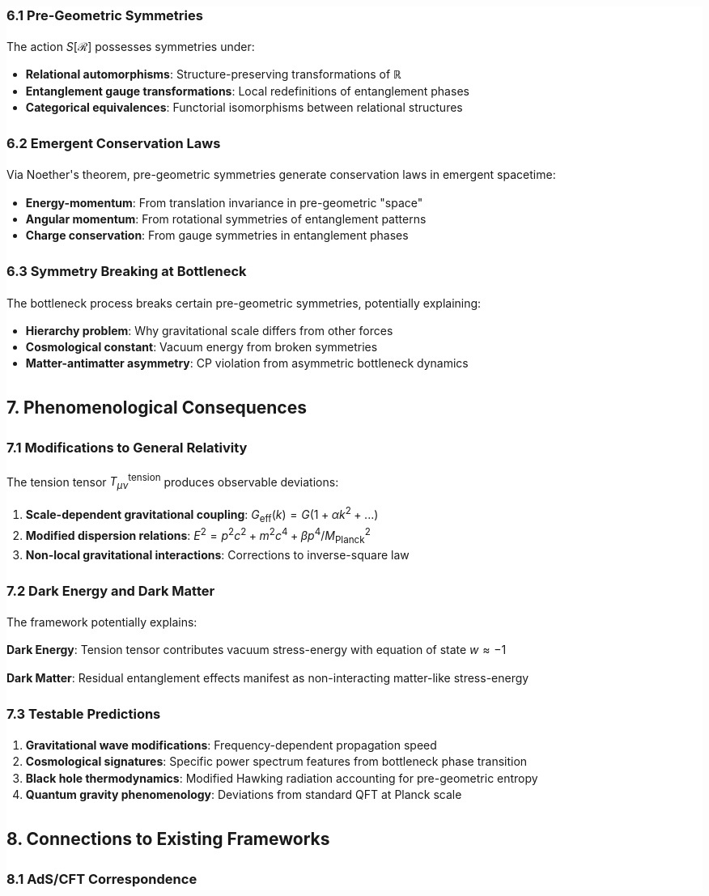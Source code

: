 ### 6.1 Pre-Geometric Symmetries

The action $S[\mathcal{R}]$ possesses symmetries under:
- **Relational automorphisms**: Structure-preserving transformations of ℝ
- **Entanglement gauge transformations**: Local redefinitions of entanglement phases
- **Categorical equivalences**: Functorial isomorphisms between relational structures

### 6.2 Emergent Conservation Laws

Via Noether's theorem, pre-geometric symmetries generate conservation laws in emergent spacetime:

- **Energy-momentum**: From translation invariance in pre-geometric "space"
- **Angular momentum**: From rotational symmetries of entanglement patterns
- **Charge conservation**: From gauge symmetries in entanglement phases

### 6.3 Symmetry Breaking at Bottleneck

The bottleneck process breaks certain pre-geometric symmetries, potentially explaining:
- **Hierarchy problem**: Why gravitational scale differs from other forces
- **Cosmological constant**: Vacuum energy from broken symmetries
- **Matter-antimatter asymmetry**: CP violation from asymmetric bottleneck dynamics

## 7. Phenomenological Consequences

### 7.1 Modifications to General Relativity

The tension tensor $T_{\mu\nu}^{\text{tension}}$ produces observable deviations:

1. **Scale-dependent gravitational coupling**: $G_{\text{eff}}(k) = G(1 + \alpha k^2 + ...)$
2. **Modified dispersion relations**: $E^2 = p^2c^2 + m^2c^4 + \beta p^4/M_{\text{Planck}}^2$
3. **Non-local gravitational interactions**: Corrections to inverse-square law

### 7.2 Dark Energy and Dark Matter

The framework potentially explains:

**Dark Energy**: Tension tensor contributes vacuum stress-energy with equation of state $w \approx -1$

**Dark Matter**: Residual entanglement effects manifest as non-interacting matter-like stress-energy

### 7.3 Testable Predictions

1. **Gravitational wave modifications**: Frequency-dependent propagation speed
2. **Cosmological signatures**: Specific power spectrum features from bottleneck phase transition
3. **Black hole thermodynamics**: Modified Hawking radiation accounting for pre-geometric entropy
4. **Quantum gravity phenomenology**: Deviations from standard QFT at Planck scale

## 8. Connections to Existing Frameworks

### 8.1 AdS/CFT Correspondence
